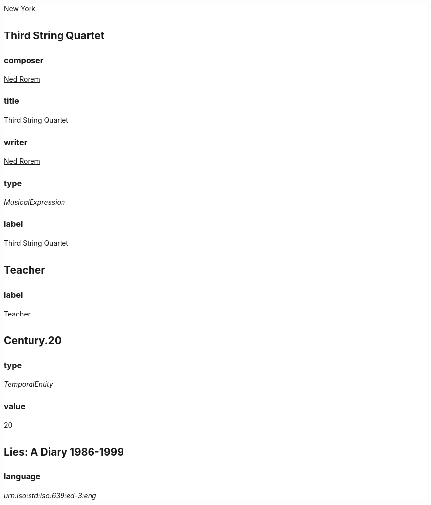 
New York

## Third String Quartet

### composer


[Ned Rorem](#Ned-Rorem)

### title


Third String Quartet

### writer


[Ned Rorem](#Ned-Rorem)

### type


*MusicalExpression*

### label


Third String Quartet

## Teacher

### label


Teacher

## Century.20

### type


*TemporalEntity*

### value


20

## Lies: A Diary 1986-1999

### language


*urn:iso:std:iso:639:ed-3:eng*

